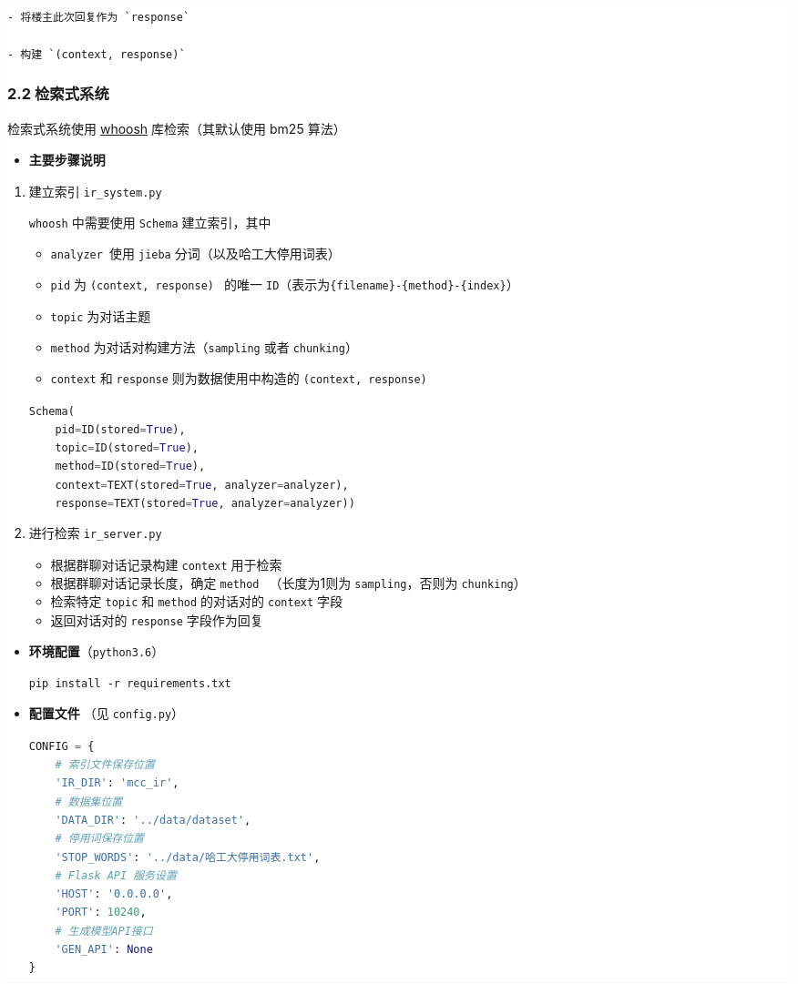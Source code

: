     - 将楼主此次回复作为 `response`

    - 构建 `(context, response)` 

      

### 2.2 检索式系统

检索式系统使用 [whoosh](https://whoosh.readthedocs.io/en/latest/index.html) 库检索（其默认使用 bm25 算法）

- **主要步骤说明**

1. 建立索引 `ir_system.py`

   `whoosh` 中需要使用 `Schema` 建立索引，其中

   - `analyzer `使用 `jieba` 分词（以及哈工大停用词表）

   - `pid` 为 `(context, response) ` 的唯一 `ID`（表示为`{filename}-{method}-{index}`）
   - `topic` 为对话主题
   - `method` 为对话对构建方法（`sampling` 或者 `chunking`）
   - `context` 和 `response` 则为数据使用中构造的 `(context, response)`

   ```python
   Schema(
       pid=ID(stored=True),
       topic=ID(stored=True),
       method=ID(stored=True),
       context=TEXT(stored=True, analyzer=analyzer),
       response=TEXT(stored=True, analyzer=analyzer))
   ```

2. 进行检索 `ir_server.py`

   - 根据群聊对话记录构建 `context`  用于检索
   - 根据群聊对话记录长度，确定 `method ` （长度为1则为 `sampling`，否则为 `chunking`）
   - 检索特定 `topic` 和 `method` 的对话对的 `context` 字段
   - 返回对话对的 `response` 字段作为回复



- **环境配置**（`python3.6`）

  ```shell
  pip install -r requirements.txt
  ```

  

- **配置文件** （见 `config.py`）

  ```python
  CONFIG = {
      # 索引文件保存位置
      'IR_DIR': 'mcc_ir',
      # 数据集位置
      'DATA_DIR': '../data/dataset',
      # 停用词保存位置
      'STOP_WORDS': '../data/哈工大停用词表.txt',
      # Flask API 服务设置
      'HOST': '0.0.0.0',
      'PORT': 10240,
      # 生成模型API接口
      'GEN_API': None
  }
  ```

